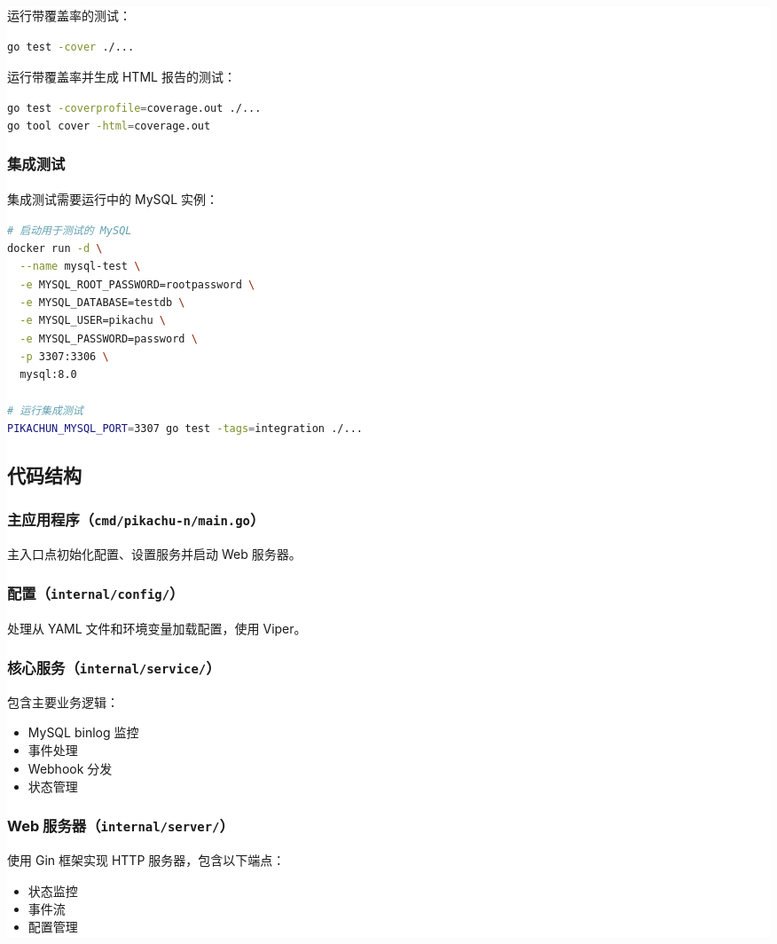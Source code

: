 运行带覆盖率的测试：
```bash
go test -cover ./...
```

运行带覆盖率并生成 HTML 报告的测试：
```bash
go test -coverprofile=coverage.out ./...
go tool cover -html=coverage.out
```

### 集成测试

集成测试需要运行中的 MySQL 实例：
```bash
# 启动用于测试的 MySQL
docker run -d \
  --name mysql-test \
  -e MYSQL_ROOT_PASSWORD=rootpassword \
  -e MYSQL_DATABASE=testdb \
  -e MYSQL_USER=pikachu \
  -e MYSQL_PASSWORD=password \
  -p 3307:3306 \
  mysql:8.0

# 运行集成测试
PIKACHUN_MYSQL_PORT=3307 go test -tags=integration ./...
```

## 代码结构

### 主应用程序（`cmd/pikachu-n/main.go`）

主入口点初始化配置、设置服务并启动 Web 服务器。

### 配置（`internal/config/`）

处理从 YAML 文件和环境变量加载配置，使用 Viper。

### 核心服务（`internal/service/`）

包含主要业务逻辑：
- MySQL binlog 监控
- 事件处理
- Webhook 分发
- 状态管理

### Web 服务器（`internal/server/`）

使用 Gin 框架实现 HTTP 服务器，包含以下端点：
- 状态监控
- 事件流
- 配置管理
